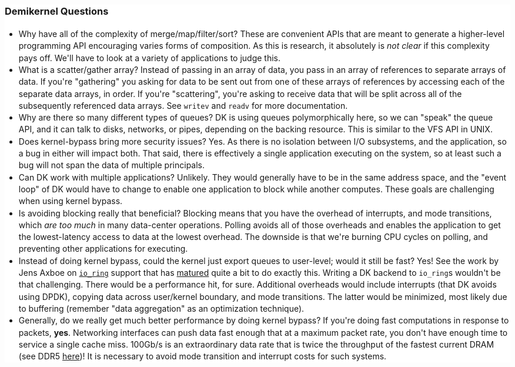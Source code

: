 ### Demikernel Questions

- Why have all of the complexity of merge/map/filter/sort?
	These are convenient APIs that are meant to generate a higher-level programming API encouraging varies forms of composition.
	As this is research, it absolutely is *not clear* if this complexity pays off.
	We'll have to look at a variety of applications to judge this.
- What is a scatter/gather array?
	Instead of passing in an array of data, you pass in an array of references to separate arrays of data.
	If you're "gathering" you asking for data to be sent out from one of these arrays of references by accessing each of the separate data arrays, in order.
	If you're "scattering", you're asking to receive data that will be split across all of the subsequently referenced data arrays.
	See `writev` and `readv` for more documentation.
- Why are there so many different types of queues?
	DK is using queues polymorphically here, so we can "speak" the queue API, and it can talk to disks, networks, or pipes, depending on the backing resource.
	This is similar to the VFS API in UNIX.
- Does kernel-bypass bring more security issues?
	Yes.
	As there is no isolation between I/O subsystems, and the application, so a bug in either will impact both.
	That said, there is effectively a single application executing on the system, so at least such a bug will not span the data of multiple principals.
- Can DK work with multiple applications?
	Unlikely.
	They would generally have to be in the same address space, and the "event loop" of DK would have to change to enable one application to block while another computes.
	These goals are challenging when using kernel bypass.
- Is avoiding blocking really that beneficial?
	Blocking means that you have the overhead of interrupts, and mode transitions, which *are too much* in many data-center operations.
	Polling avoids all of those overheads and enables the application to get the lowest-latency access to data at the lowest overhead.
	The downside is that we're burning CPU cycles on polling, and preventing other applications for executing.
- Instead of doing kernel bypass, could the kernel just export queues to user-level; would it still be fast?
	Yes!
	See the work by Jens Axboe on [`io_ring`](https://lwn.net/Articles/776703/) support that has [matured](https://lwn.net/Articles/810414/) quite a bit to do exactly this.
	Writing a DK backend to `io_ring`s wouldn't be that challenging.
	There would be a performance hit, for sure.
	Additional overheads would include interrupts (that DK avoids using DPDK), copying data across user/kernel boundary, and mode transitions.
	The latter would be minimized, most likely due to buffering (remember "data aggregation" as an optimization technique).
- Generally, do we really get much better performance by doing kernel bypass?
	If you're doing fast computations in response to packets, **yes**.
	Networking interfaces can push data fast enough that at a maximum packet rate, you don't have enough time to service a single cache miss.
	100Gb/s is an extraordinary data rate that is twice the throughput of the fastest current DRAM (see DDR5 [here](https://en.wikipedia.org/wiki/Double_data_rate#Relation_of_bandwidth_and_frequency))!
	It is necessary to avoid mode transition and interrupt costs for such systems.
